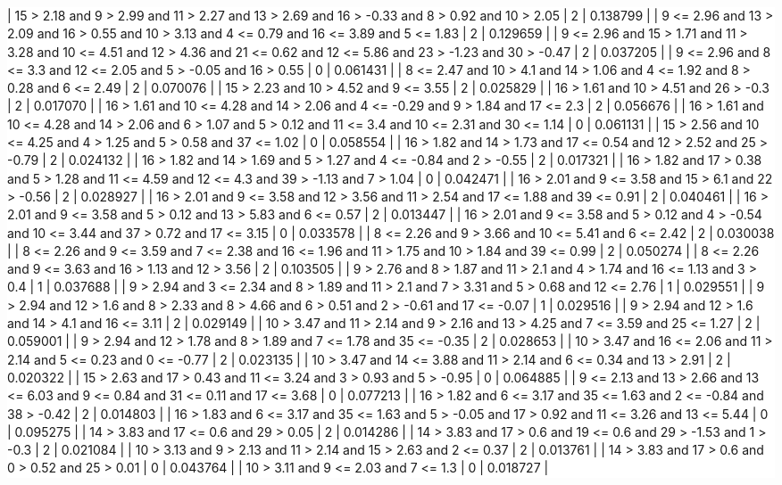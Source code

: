 | 15 > 2.18 and 9 > 2.99 and 11 > 2.27 and 13 > 2.69 and 16 > -0.33 and 8 > 0.92 and 10 > 2.05 | 2 | 0.138799 |
| 9 <= 2.96 and 13 > 2.09 and 16 > 0.55 and 10 > 3.13 and 4 <= 0.79 and 16 <= 3.89 and 5 <= 1.83 | 2 | 0.129659 |
| 9 <= 2.96 and 15 > 1.71 and 11 > 3.28 and 10 <= 4.51 and 12 > 4.36 and 21 <= 0.62 and 12 <= 5.86 and 23 > -1.23 and 30 > -0.47 | 2 | 0.037205 |
| 9 <= 2.96 and 8 <= 3.3 and 12 <= 2.05 and 5 > -0.05 and 16 > 0.55 | 0 | 0.061431 |
| 8 <= 2.47 and 10 > 4.1 and 14 > 1.06 and 4 <= 1.92 and 8 > 0.28 and 6 <= 2.49 | 2 | 0.070076 |
| 15 > 2.23 and 10 > 4.52 and 9 <= 3.55 | 2 | 0.025829 |
| 16 > 1.61 and 10 > 4.51 and 26 > -0.3 | 2 | 0.017070 |
| 16 > 1.61 and 10 <= 4.28 and 14 > 2.06 and 4 <= -0.29 and 9 > 1.84 and 17 <= 2.3 | 2 | 0.056676 |
| 16 > 1.61 and 10 <= 4.28 and 14 > 2.06 and 6 > 1.07 and 5 > 0.12 and 11 <= 3.4 and 10 <= 2.31 and 30 <= 1.14 | 0 | 0.061131 |
| 15 > 2.56 and 10 <= 4.25 and 4 > 1.25 and 5 > 0.58 and 37 <= 1.02 | 0 | 0.058554 |
| 16 > 1.82 and 14 > 1.73 and 17 <= 0.54 and 12 > 2.52 and 25 > -0.79 | 2 | 0.024132 |
| 16 > 1.82 and 14 > 1.69 and 5 > 1.27 and 4 <= -0.84 and 2 > -0.55 | 2 | 0.017321 |
| 16 > 1.82 and 17 > 0.38 and 5 > 1.28 and 11 <= 4.59 and 12 <= 4.3 and 39 > -1.13 and 7 > 1.04 | 0 | 0.042471 |
| 16 > 2.01 and 9 <= 3.58 and 15 > 6.1 and 22 > -0.56 | 2 | 0.028927 |
| 16 > 2.01 and 9 <= 3.58 and 12 > 3.56 and 11 > 2.54 and 17 <= 1.88 and 39 <= 0.91 | 2 | 0.040461 |
| 16 > 2.01 and 9 <= 3.58 and 5 > 0.12 and 13 > 5.83 and 6 <= 0.57 | 2 | 0.013447 |
| 16 > 2.01 and 9 <= 3.58 and 5 > 0.12 and 4 > -0.54 and 10 <= 3.44 and 37 > 0.72 and 17 <= 3.15 | 0 | 0.033578 |
| 8 <= 2.26 and 9 > 3.66 and 10 <= 5.41 and 6 <= 2.42 | 2 | 0.030038 |
| 8 <= 2.26 and 9 <= 3.59 and 7 <= 2.38 and 16 <= 1.96 and 11 > 1.75 and 10 > 1.84 and 39 <= 0.99 | 2 | 0.050274 |
| 8 <= 2.26 and 9 <= 3.63 and 16 > 1.13 and 12 > 3.56 | 2 | 0.103505 |
| 9 > 2.76 and 8 > 1.87 and 11 > 2.1 and 4 > 1.74 and 16 <= 1.13 and 3 > 0.4 | 1 | 0.037688 |
| 9 > 2.94 and 3 <= 2.34 and 8 > 1.89 and 11 > 2.1 and 7 > 3.31 and 5 > 0.68 and 12 <= 2.76 | 1 | 0.029551 |
| 9 > 2.94 and 12 > 1.6 and 8 > 2.33 and 8 > 4.66 and 6 > 0.51 and 2 > -0.61 and 17 <= -0.07 | 1 | 0.029516 |
| 9 > 2.94 and 12 > 1.6 and 14 > 4.1 and 16 <= 3.11 | 2 | 0.029149 |
| 10 > 3.47 and 11 > 2.14 and 9 > 2.16 and 13 > 4.25 and 7 <= 3.59 and 25 <= 1.27 | 2 | 0.059001 |
| 9 > 2.94 and 12 > 1.78 and 8 > 1.89 and 7 <= 1.78 and 35 <= -0.35 | 2 | 0.028653 |
| 10 > 3.47 and 16 <= 2.06 and 11 > 2.14 and 5 <= 0.23 and 0 <= -0.77 | 2 | 0.023135 |
| 10 > 3.47 and 14 <= 3.88 and 11 > 2.14 and 6 <= 0.34 and 13 > 2.91 | 2 | 0.020322 |
| 15 > 2.63 and 17 > 0.43 and 11 <= 3.24 and 3 > 0.93 and 5 > -0.95 | 0 | 0.064885 |
| 9 <= 2.13 and 13 > 2.66 and 13 <= 6.03 and 9 <= 0.84 and 31 <= 0.11 and 17 <= 3.68 | 0 | 0.077213 |
| 16 > 1.82 and 6 <= 3.17 and 35 <= 1.63 and 2 <= -0.84 and 38 > -0.42 | 2 | 0.014803 |
| 16 > 1.83 and 6 <= 3.17 and 35 <= 1.63 and 5 > -0.05 and 17 > 0.92 and 11 <= 3.26 and 13 <= 5.44 | 0 | 0.095275 |
| 14 > 3.83 and 17 <= 0.6 and 29 > 0.05 | 2 | 0.014286 |
| 14 > 3.83 and 17 > 0.6 and 19 <= 0.6 and 29 > -1.53 and 1 > -0.3 | 2 | 0.021084 |
| 10 > 3.13 and 9 > 2.13 and 11 > 2.14 and 15 > 2.63 and 2 <= 0.37 | 2 | 0.013761 |
| 14 > 3.83 and 17 > 0.6 and 0 > 0.52 and 25 > 0.01 | 0 | 0.043764 |
| 10 > 3.11 and 9 <= 2.03 and 7 <= 1.3 | 0 | 0.018727 |
